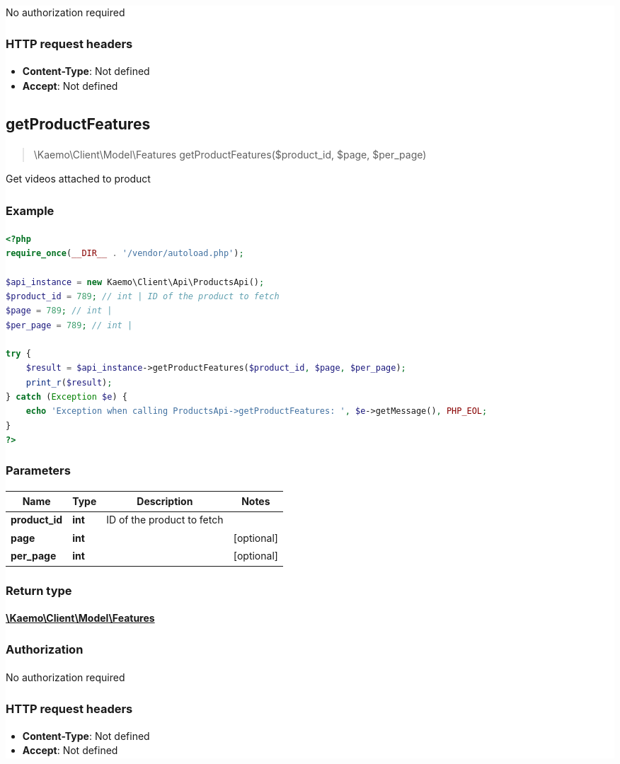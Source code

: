 No authorization required

### HTTP request headers

 - **Content-Type**: Not defined
 - **Accept**: Not defined

## **getProductFeatures**
> \Kaemo\Client\Model\Features getProductFeatures($product_id, $page, $per_page)



Get videos attached to product

### Example
```php
<?php
require_once(__DIR__ . '/vendor/autoload.php');

$api_instance = new Kaemo\Client\Api\ProductsApi();
$product_id = 789; // int | ID of the product to fetch
$page = 789; // int | 
$per_page = 789; // int | 

try {
    $result = $api_instance->getProductFeatures($product_id, $page, $per_page);
    print_r($result);
} catch (Exception $e) {
    echo 'Exception when calling ProductsApi->getProductFeatures: ', $e->getMessage(), PHP_EOL;
}
?>
```

### Parameters

Name | Type | Description  | Notes
------------- | ------------- | ------------- | -------------
 **product_id** | **int**| ID of the product to fetch |
 **page** | **int**|  | [optional]
 **per_page** | **int**|  | [optional]

### Return type

[**\Kaemo\Client\Model\Features**](#Features)

### Authorization

No authorization required

### HTTP request headers

 - **Content-Type**: Not defined
 - **Accept**: Not defined
